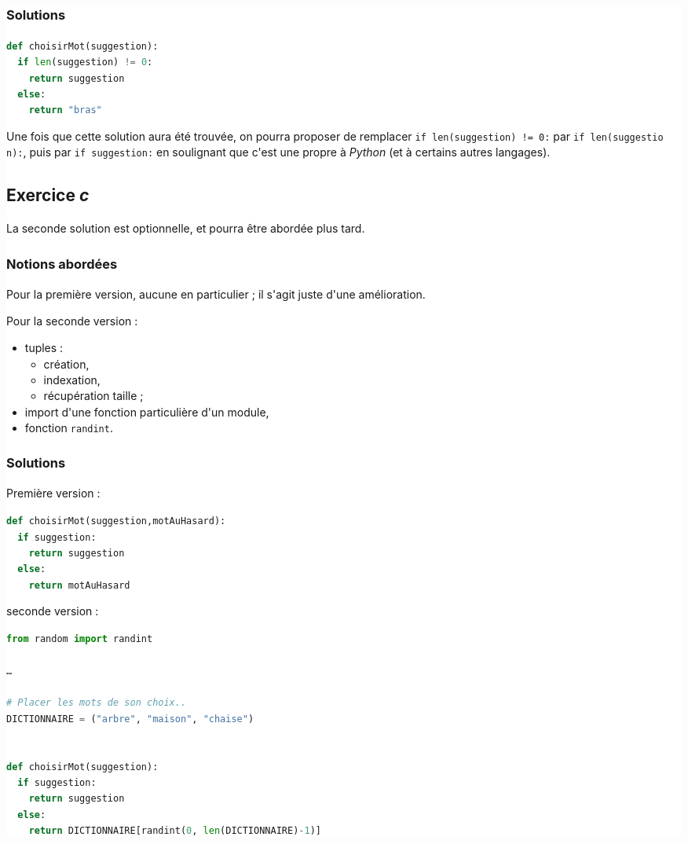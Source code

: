 ### Solutions

```python
def choisirMot(suggestion):
  if len(suggestion) != 0:
    return suggestion
  else:
    return "bras"
```


Une fois que cette solution aura été trouvée, on pourra proposer de remplacer `if len(suggestion) != 0:` par `if len(suggestion):`, puis par `if suggestion:` en soulignant que c'est une propre à *Python* (et à certains autres langages).

## Exercice *c*

La seconde solution est optionnelle, et pourra être abordée plus tard.

### Notions abordées

Pour la première version, aucune en particulier ; il s'agit juste d'une amélioration.

Pour la seconde version :

- tuples :
  - création,
  - indexation,
  - récupération taille ;
- import d'une fonction particulière d'un module,
- fonction `randint`.

### Solutions

Première version :

```python
def choisirMot(suggestion,motAuHasard):
  if suggestion:
    return suggestion
  else:
    return motAuHasard
```

seconde version :

```python
from random import randint

…

# Placer les mots de son choix..
DICTIONNAIRE = ("arbre", "maison", "chaise")


def choisirMot(suggestion):
  if suggestion:
    return suggestion
  else:
    return DICTIONNAIRE[randint(0, len(DICTIONNAIRE)-1)]
```
